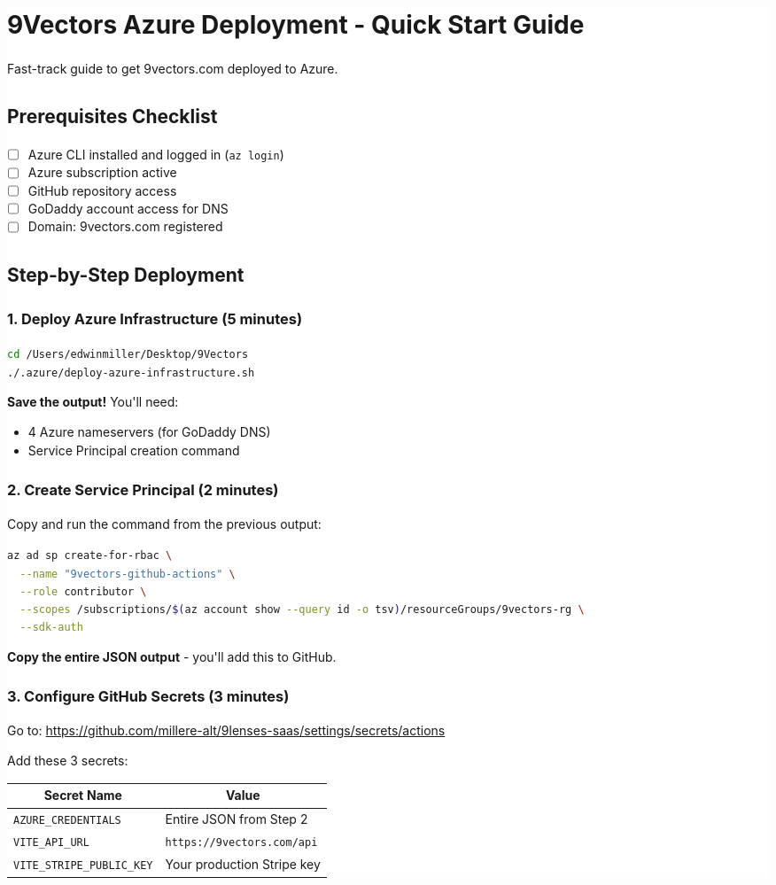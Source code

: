 # 9Vectors Azure Deployment - Quick Start Guide

Fast-track guide to get 9vectors.com deployed to Azure.

## Prerequisites Checklist

- [ ] Azure CLI installed and logged in (`az login`)
- [ ] Azure subscription active
- [ ] GitHub repository access
- [ ] GoDaddy account access for DNS
- [ ] Domain: 9vectors.com registered

## Step-by-Step Deployment

### 1. Deploy Azure Infrastructure (5 minutes)

```bash
cd /Users/edwinmiller/Desktop/9Vectors
./.azure/deploy-azure-infrastructure.sh
```

**Save the output!** You'll need:
- 4 Azure nameservers (for GoDaddy DNS)
- Service Principal creation command

### 2. Create Service Principal (2 minutes)

Copy and run the command from the previous output:

```bash
az ad sp create-for-rbac \
  --name "9vectors-github-actions" \
  --role contributor \
  --scopes /subscriptions/$(az account show --query id -o tsv)/resourceGroups/9vectors-rg \
  --sdk-auth
```

**Copy the entire JSON output** - you'll add this to GitHub.

### 3. Configure GitHub Secrets (3 minutes)

Go to: https://github.com/millere-alt/9lenses-saas/settings/secrets/actions

Add these 3 secrets:

| Secret Name | Value |
|------------|-------|
| `AZURE_CREDENTIALS` | Entire JSON from Step 2 |
| `VITE_API_URL` | `https://9vectors.com/api` |
| `VITE_STRIPE_PUBLIC_KEY` | Your production Stripe key |
